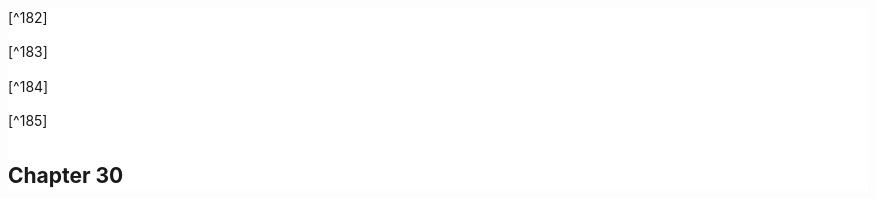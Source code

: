 <small></small>

<small></small>

<small></small>

<small></small>

<small></small>

<small></small>

<small></small>

<small></small>

<small></small>

<small></small>[^182]

<small></small>

<small></small>

<small></small>

<small></small>

<small></small>

<small></small>

<small></small>

<small></small>

<small></small>[^183]

<small></small>

<small></small>

<small></small>

<small></small>

<small></small>[^184]

<small></small>

<small></small>

<small></small>

<small></small>[^185]

## Chapter 30

<small></small>

<small></small>

<small></small>
